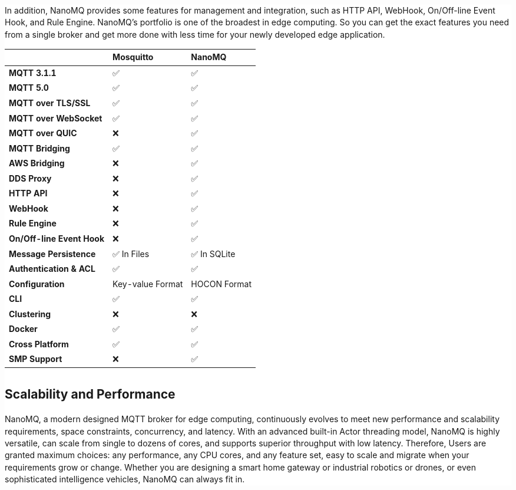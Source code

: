 In addition, NanoMQ provides some features for management and integration, such as HTTP API, WebHook, On/Off-line Event Hook, and Rule Engine. NanoMQ’s portfolio is one of the broadest in edge computing. So you can get the exact features you need from a single broker and get more done with less time for your newly developed edge application. 

|                            | **Mosquitto**    | **NanoMQ**   |
| :------------------------- | :--------------- | :----------- |
| **MQTT 3.1.1**             | ✅                | ✅            |
| **MQTT 5.0**               | ✅                | ✅            |
| **MQTT over TLS/SSL**      | ✅                | ✅            |
| **MQTT over WebSocket**    | ✅                | ✅            |
| **MQTT over QUIC**         | ❌                | ✅            |
| **MQTT Bridging**          | ✅                | ✅            |
| **AWS Bridging**           | ❌                | ✅            |
| **DDS Proxy**              | ❌                | ✅            |
| **HTTP API**               | ❌                | ✅            |
| **WebHook**                | ❌                | ✅            |
| **Rule Engine**            | ❌                | ✅            |
| **On/Off-line Event Hook** | ❌                | ✅            |
| **Message Persistence**    | ✅ In Files       | ✅ In SQLite  |
| **Authentication & ACL**   | ✅                | ✅            |
| **Configuration**          | Key-value Format | HOCON Format |
| **CLI**                    | ✅                | ✅            |
| **Clustering**             | ❌                | ❌            |
| **Docker**                 | ✅                | ✅            |
| **Cross Platform**         | ✅                | ✅            |
| **SMP Support**            | ❌                | ✅            |

## Scalability and Performance 

NanoMQ, a modern designed MQTT broker for edge computing, continuously evolves to meet new performance and scalability requirements, space constraints, concurrency, and latency. With an advanced built-in Actor threading model, NanoMQ is highly versatile, can scale from single to dozens of cores, and supports superior throughput with low latency. Therefore, Users are granted maximum choices: any performance, any CPU cores, and any feature set, easy to scale and migrate when your requirements grow or change. Whether you are designing a smart home gateway or industrial robotics or drones, or even sophisticated intelligence vehicles, NanoMQ can always fit in.
